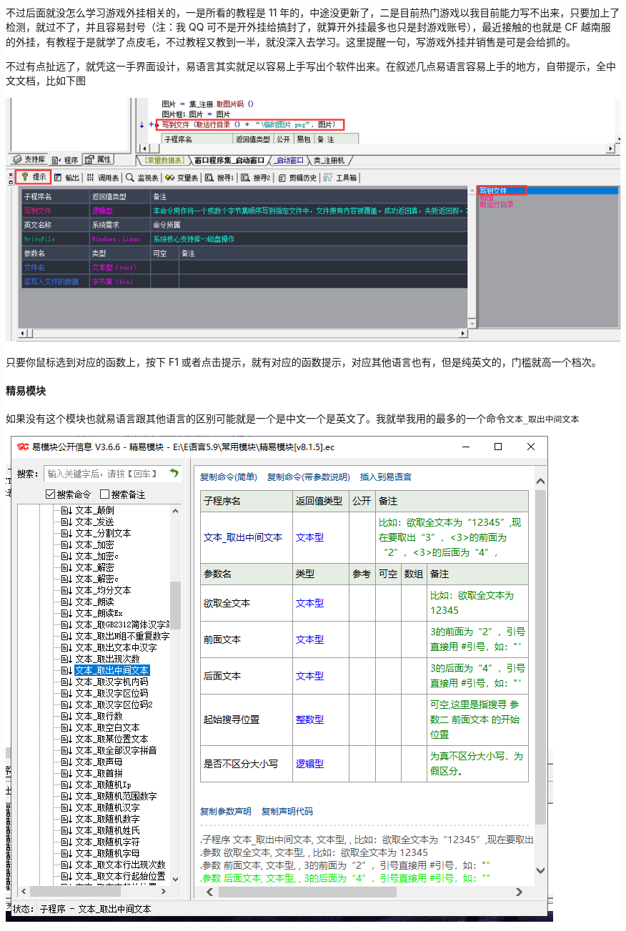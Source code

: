 不过后面就没怎么学习游戏外挂相关的，一是所看的教程是 11 年的，中途没更新了，二是目前热门游戏以我目前能力写不出来，只要加上了检测，就过不了，并且容易封号（注：我 QQ 可不是开外挂给搞封了，就算开外挂最多也只是封游戏账号），最近接触的也就是 CF 越南服的外挂，有教程于是就学了点皮毛，不过教程又教到一半，就没深入去学习。这里提醒一句，写游戏外挂并销售是可是会给抓的。

不过有点扯远了，就凭这一手界面设计，易语言其实就足以容易上手写出个软件出来。在叙述几点易语言容易上手的地方，自带提示，全中文文档，比如下图

![image-20200924220413124](assert/8269d935ece360d08511f49c1fe80e7e_MD5.png)

只要你鼠标选到对应的函数上，按下 F1 或者点击提示，就有对应的函数提示，对应其他语言也有，但是纯英文的，门槛就高一个档次。

#### 精易模块

如果没有这个模块也就易语言跟其他语言的区别可能就是一个是中文一个是英文了。我就举我用的最多的一个命令`文本_取出中间文本`

![image-20200924220908502](assert/20b6a19dbc440467d008a5be98c81d5a_MD5.png)